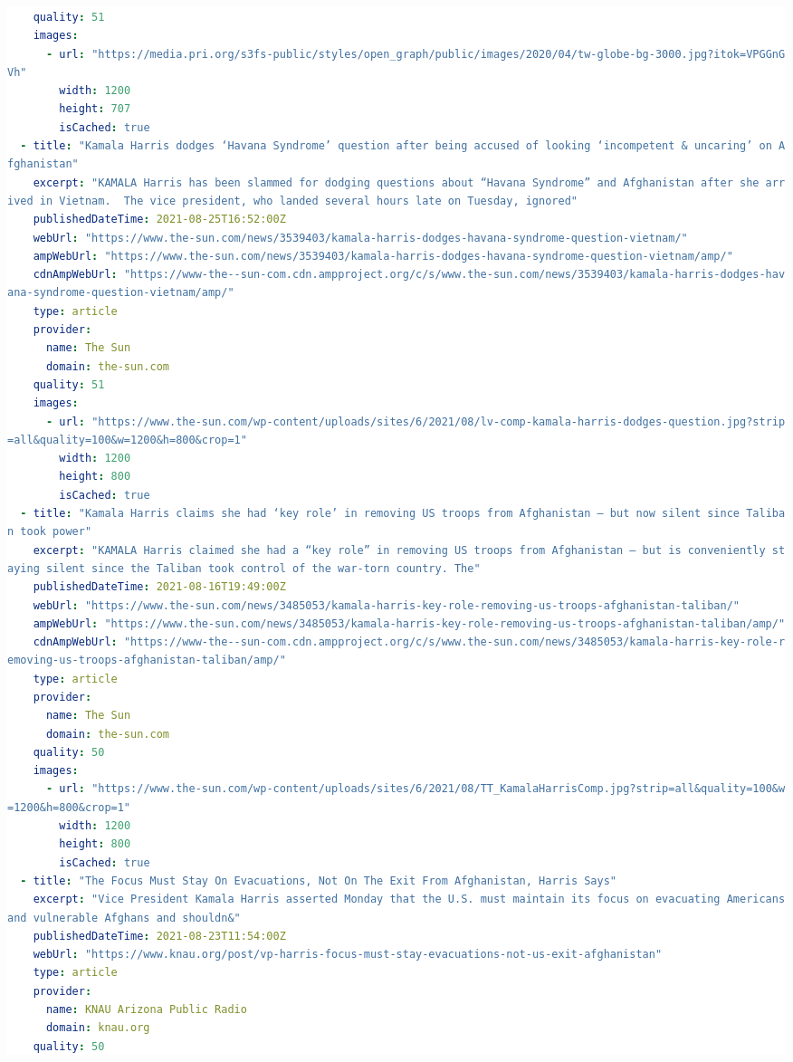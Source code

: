 ```yaml
    quality: 51
    images:
      - url: "https://media.pri.org/s3fs-public/styles/open_graph/public/images/2020/04/tw-globe-bg-3000.jpg?itok=VPGGnGVh"
        width: 1200
        height: 707
        isCached: true
  - title: "Kamala Harris dodges ‘Havana Syndrome’ question after being accused of looking ‘incompetent & uncaring’ on Afghanistan"
    excerpt: "KAMALA Harris has been slammed for dodging questions about “Havana Syndrome” and Afghanistan after she arrived in Vietnam.  The vice president, who landed several hours late on Tuesday, ignored"
    publishedDateTime: 2021-08-25T16:52:00Z
    webUrl: "https://www.the-sun.com/news/3539403/kamala-harris-dodges-havana-syndrome-question-vietnam/"
    ampWebUrl: "https://www.the-sun.com/news/3539403/kamala-harris-dodges-havana-syndrome-question-vietnam/amp/"
    cdnAmpWebUrl: "https://www-the--sun-com.cdn.ampproject.org/c/s/www.the-sun.com/news/3539403/kamala-harris-dodges-havana-syndrome-question-vietnam/amp/"
    type: article
    provider:
      name: The Sun
      domain: the-sun.com
    quality: 51
    images:
      - url: "https://www.the-sun.com/wp-content/uploads/sites/6/2021/08/lv-comp-kamala-harris-dodges-question.jpg?strip=all&quality=100&w=1200&h=800&crop=1"
        width: 1200
        height: 800
        isCached: true
  - title: "Kamala Harris claims she had ‘key role’ in removing US troops from Afghanistan – but now silent since Taliban took power"
    excerpt: "KAMALA Harris claimed she had a “key role” in removing US troops from Afghanistan – but is conveniently staying silent since the Taliban took control of the war-torn country. The"
    publishedDateTime: 2021-08-16T19:49:00Z
    webUrl: "https://www.the-sun.com/news/3485053/kamala-harris-key-role-removing-us-troops-afghanistan-taliban/"
    ampWebUrl: "https://www.the-sun.com/news/3485053/kamala-harris-key-role-removing-us-troops-afghanistan-taliban/amp/"
    cdnAmpWebUrl: "https://www-the--sun-com.cdn.ampproject.org/c/s/www.the-sun.com/news/3485053/kamala-harris-key-role-removing-us-troops-afghanistan-taliban/amp/"
    type: article
    provider:
      name: The Sun
      domain: the-sun.com
    quality: 50
    images:
      - url: "https://www.the-sun.com/wp-content/uploads/sites/6/2021/08/TT_KamalaHarrisComp.jpg?strip=all&quality=100&w=1200&h=800&crop=1"
        width: 1200
        height: 800
        isCached: true
  - title: "The Focus Must Stay On Evacuations, Not On The Exit From Afghanistan, Harris Says"
    excerpt: "Vice President Kamala Harris asserted Monday that the U.S. must maintain its focus on evacuating Americans and vulnerable Afghans and shouldn&"
    publishedDateTime: 2021-08-23T11:54:00Z
    webUrl: "https://www.knau.org/post/vp-harris-focus-must-stay-evacuations-not-us-exit-afghanistan"
    type: article
    provider:
      name: KNAU Arizona Public Radio
      domain: knau.org
    quality: 50
```